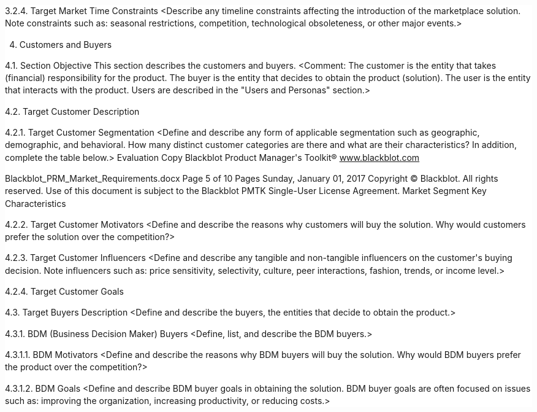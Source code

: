 3.2.4. Target Market Time Constraints 
<Describe any timeline constraints affecting the introduction of the marketplace solution. Note constraints such as: seasonal restrictions, competition, technological obsoleteness, or other major events.> 

4. Customers and Buyers 

4.1. Section Objective 
This section describes the customers and buyers. 
<Comment: The customer is the entity that takes (financial) responsibility for the product. The buyer is the entity that decides to obtain the product (solution). The user is the entity that interacts with the product. Users are described in the \"Users and Personas\" section.> 

4.2. Target Customer Description 
<Define and describe the general customer profile towards which the solution is targeted.> 

4.2.1. Target Customer Segmentation 
<Define and describe any form of applicable segmentation such as geographic, demographic, and behavioral.  How many distinct customer categories are there and what are their characteristics? In addition, complete the table below.> 
Evaluation Copy 
Blackblot Product Manager's Toolkit® www.blackblot.com 


Blackblot_PRM_Market_Requirements.docx Page 5 of 10 Pages Sunday, January 01, 2017 
Copyright © Blackblot. All rights reserved. 
Use of this document is subject to the Blackblot PMTK Single-User License Agreement. 
Market Segment Key Characteristics 

4.2.2. Target Customer Motivators 
<Define and describe the reasons why customers will buy the solution.  Why would customers prefer the solution over the competition?> 

4.2.3. Target Customer Influencers 
<Define and describe any tangible and non-tangible influencers on the customer's buying decision. Note influencers such as: price sensitivity, selectivity, culture, peer interactions, fashion, trends, or income level.> 

4.2.4. Target Customer Goals 
<Define and describe customer goals in obtaining the solution. Customer goals in obtaining the solution are often to serve corporate business goals.> 

4.3. Target Buyers Description 
<Define and describe the buyers, the entities that decide to obtain the product.> 

4.3.1. BDM (Business Decision Maker) Buyers 
<Define, list, and describe the BDM buyers.>

4.3.1.1. 
BDM Motivators 
<Define and describe the reasons why BDM buyers will buy the solution.  Why would BDM buyers prefer the product over the competition?> 

4.3.1.2. BDM Goals 
<Define and describe BDM buyer goals in obtaining the solution. BDM buyer goals are often focused on issues such as: improving the organization, increasing productivity, or reducing costs.> 
